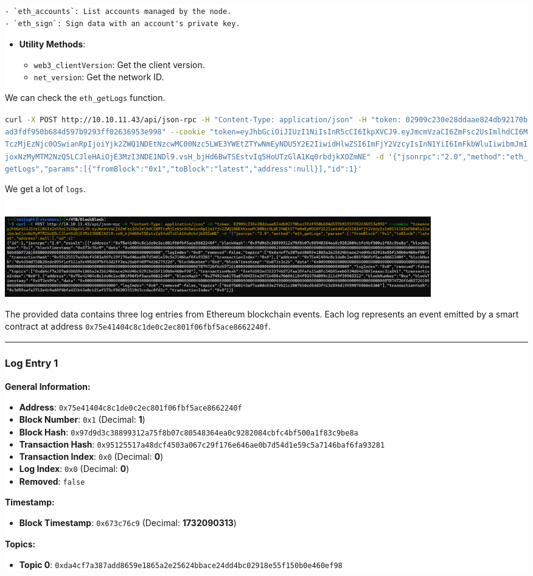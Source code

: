     - `eth_accounts`: List accounts managed by the node.
    - `eth_sign`: Sign data with an account's private key.
- **Utility Methods**:
    
    - `web3_clientVersion`: Get the client version.
    - `net_version`: Get the network ID.

We can check the `eth_getLogs` function.    

```bash
curl -X POST http://10.10.11.43/api/json-rpc -H "Content-Type: application/json" -H "token: 02909c230e28ddaae824db92170bad3fdf950b684d597b9293ff02636953e998" --cookie "token=eyJhbGciOiJIUzI1NiIsInR5cCI6IkpXVCJ9.eyJmcmVzaCI6ZmFsc2UsImlhdCI6MTczMjEzNjc0OSwianRpIjoiYjk2ZWQ1NDEtNzcwMC00Nzc5LWE3YWEtZTYwNmEyNDU5Y2E2IiwidHlwZSI6ImFjY2VzcyIsInN1YiI6ImFkbWluIiwibmJmIjoxNzMyMTM2NzQ5LCJleHAiOjE3MzI3NDE1NDl9.vsH_bjHd6BwTSEstvIq5HoUTzGlA1Kq0rbdjkXOZmNE" -d '{"jsonrpc":"2.0","method":"eth_getLogs","params":[{"fromBlock":"0x1","toBlock":"latest","address":null}],"id":1}'
```

We get a lot of `logs`.  

<br/> 
<img src="/img/BlockBlock_screenshots/Pasted image 20241121011110.png" alt="1" style="width:700px; height:auto;">
<br/>

The provided data contains three log entries from Ethereum blockchain events. Each log represents an event emitted by a smart contract at address `0x75e41404c8c1de0c2ec801f06fbf5ace8662240f`.

---

### **Log Entry 1**

**General Information:**

- **Address**: `0x75e41404c8c1de0c2ec801f06fbf5ace8662240f`
- **Block Number**: `0x1` (Decimal: **1**)
- **Block Hash**: `0x97d9d3c38899312a75f8b07c80548364ea0c9282084cbfc4bf500a1f83c9be8a`
- **Transaction Hash**: `0x95125517a48dcf4503a067c29f176e646ae0b7d54d1e59c5a7146baf6fa93281`
- **Transaction Index**: `0x0` (Decimal: **0**)
- **Log Index**: `0x0` (Decimal: **0**)
- **Removed**: `false`

**Timestamp:**

- **Block Timestamp**: `0x673c76c9` (Decimal: **1732090313**)

**Topics:**

- **Topic 0**: `0xda4cf7a387add8659e1865a2e25624bbace24dd4bc02918e55f150b0e460ef98`
